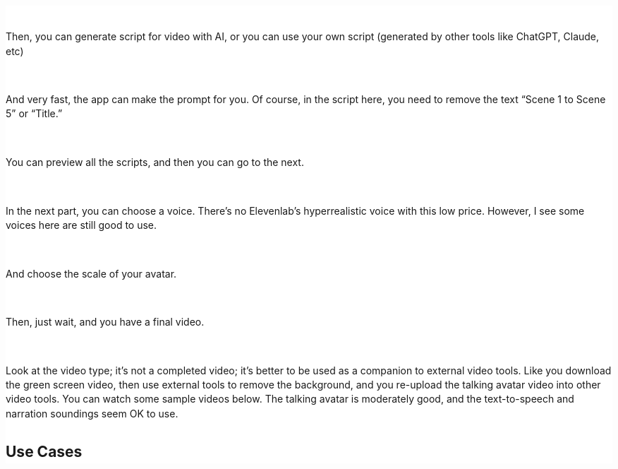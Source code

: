 

<figure class="wp-block-image"><img src="https://betterheathforme.wordpress.com/wp-content/uploads/2025/01/screenshot-2025-01-19-084008.png" alt=""/></figure>



<p>Then, you can generate script for video with AI, or you can use your own script (generated by other tools like ChatGPT, Claude, etc)</p>



<figure class="wp-block-image"><img src="https://betterheathforme.wordpress.com/wp-content/uploads/2025/01/screenshot-2025-01-19-084055.png" alt=""/></figure>



<p>And very fast, the app can make the prompt for you. Of course, in the script here, you need to remove the text “Scene 1 to Scene 5” or “Title.”</p>



<figure class="wp-block-image"><img src="https://betterheathforme.wordpress.com/wp-content/uploads/2025/01/screenshot-2025-01-19-084143.png" alt=""/></figure>



<p>You can preview all the scripts, and then you can go to the next.</p>



<figure class="wp-block-image"><img src="https://betterheathforme.wordpress.com/wp-content/uploads/2025/01/screenshot-2025-01-19-084149.png" alt=""/></figure>



<p>In the next part, you can choose a voice. There’s no Elevenlab’s hyperrealistic voice with this low price. However, I see some voices here are still good to use.</p>



<figure class="wp-block-image"><img src="https://betterheathforme.wordpress.com/wp-content/uploads/2025/01/screenshot-2025-01-19-084200.png" alt=""/></figure>



<p>And choose the scale of your avatar.</p>



<figure class="wp-block-image"><img src="https://betterheathforme.wordpress.com/wp-content/uploads/2025/01/screenshot-2025-01-19-084215.png" alt=""/></figure>



<p>Then, just wait, and you have a final video.</p>



<figure class="wp-block-image"><img src="https://betterheathforme.wordpress.com/wp-content/uploads/2025/01/screenshot-2025-01-19-084749.png" alt=""/></figure>



<p>Look at the video type; it’s not a completed video; it’s better to be used as a companion to external video tools. Like you download the green screen video, then use external tools to remove the background, and you re-upload the talking avatar video into other video tools. You can watch some sample videos below. The talking avatar is moderately good, and the text-to-speech and narration soundings seem OK to use.</p>



<h2 class="wp-block-heading" id="use-cases">Use Cases</h2>
